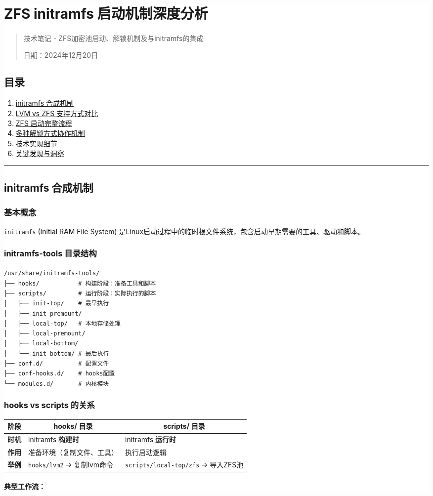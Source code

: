 # ZFS initramfs 启动机制深度分析

> 技术笔记 - ZFS加密池启动、解锁机制及与initramfs的集成
> 
> 日期：2024年12月20日

## 目录

1. [initramfs 合成机制](#initramfs-合成机制)
2. [LVM vs ZFS 支持方式对比](#lvm-vs-zfs-支持方式对比)
3. [ZFS 启动完整流程](#zfs-启动完整流程)
4. [多种解锁方式协作机制](#多种解锁方式协作机制)
5. [技术实现细节](#技术实现细节)
6. [关键发现与洞察](#关键发现与洞察)

---

## initramfs 合成机制

### 基本概念

`initramfs` (Initial RAM File System) 是Linux启动过程中的临时根文件系统，包含启动早期需要的工具、驱动和脚本。

### initramfs-tools 目录结构

```
/usr/share/initramfs-tools/
├── hooks/           # 构建阶段：准备工具和脚本
├── scripts/         # 运行阶段：实际执行的脚本
│   ├── init-top/    # 最早执行
│   ├── init-premount/
│   ├── local-top/   # 本地存储处理
│   ├── local-premount/
│   ├── local-bottom/
│   └── init-bottom/ # 最后执行
├── conf.d/          # 配置文件
├── conf-hooks.d/    # hooks配置
└── modules.d/       # 内核模块
```

### hooks vs scripts 的关系

| 阶段 | hooks/ 目录 | scripts/ 目录 |
|------|-------------|---------------|
| **时机** | initramfs **构建时** | initramfs **运行时** |
| **作用** | 准备环境（复制文件、工具） | 执行启动逻辑 |
| **举例** | `hooks/lvm2` → 复制lvm命令 | `scripts/local-top/zfs` → 导入ZFS池 |

#### 典型工作流：
